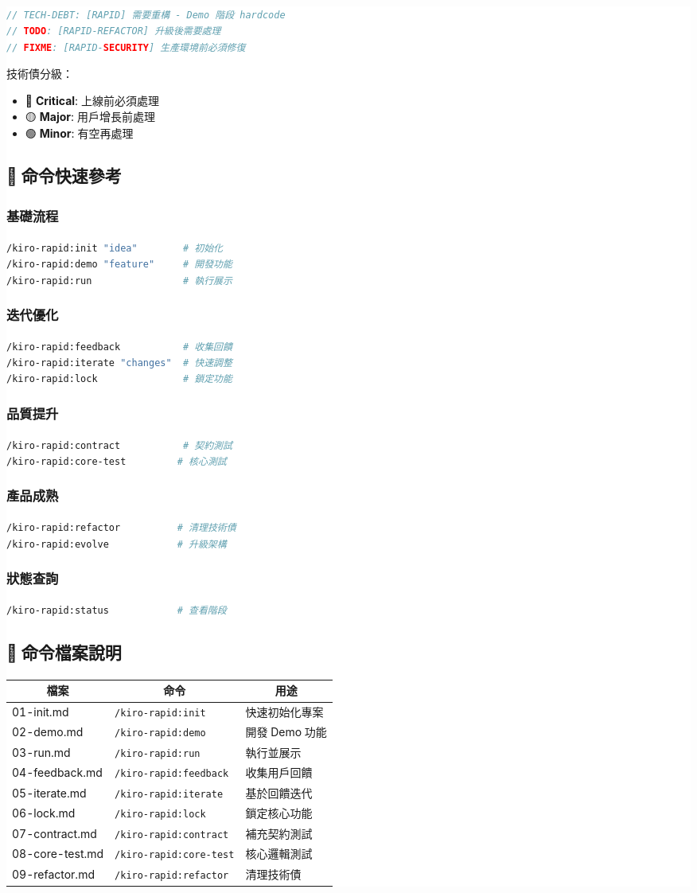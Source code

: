 ```javascript
// TECH-DEBT: [RAPID] 需要重構 - Demo 階段 hardcode
// TODO: [RAPID-REFACTOR] 升級後需要處理
// FIXME: [RAPID-SECURITY] 生產環境前必須修復
```

技術債分級：
- 🔴 **Critical**: 上線前必須處理
- 🟡 **Major**: 用戶增長前處理
- 🟢 **Minor**: 有空再處理

## 🚀 命令快速參考

### 基礎流程
```bash
/kiro-rapid:init "idea"        # 初始化
/kiro-rapid:demo "feature"     # 開發功能
/kiro-rapid:run                # 執行展示
```

### 迭代優化
```bash
/kiro-rapid:feedback           # 收集回饋
/kiro-rapid:iterate "changes"  # 快速調整
/kiro-rapid:lock               # 鎖定功能
```

### 品質提升
```bash
/kiro-rapid:contract           # 契約測試
/kiro-rapid:core-test         # 核心測試
```

### 產品成熟
```bash
/kiro-rapid:refactor          # 清理技術債
/kiro-rapid:evolve            # 升級架構
```

### 狀態查詢
```bash
/kiro-rapid:status            # 查看階段
```

## 📂 命令檔案說明

| 檔案 | 命令 | 用途 |
|------|------|------|
| 01-init.md | `/kiro-rapid:init` | 快速初始化專案 |
| 02-demo.md | `/kiro-rapid:demo` | 開發 Demo 功能 |
| 03-run.md | `/kiro-rapid:run` | 執行並展示 |
| 04-feedback.md | `/kiro-rapid:feedback` | 收集用戶回饋 |
| 05-iterate.md | `/kiro-rapid:iterate` | 基於回饋迭代 |
| 06-lock.md | `/kiro-rapid:lock` | 鎖定核心功能 |
| 07-contract.md | `/kiro-rapid:contract` | 補充契約測試 |
| 08-core-test.md | `/kiro-rapid:core-test` | 核心邏輯測試 |
| 09-refactor.md | `/kiro-rapid:refactor` | 清理技術債 |
